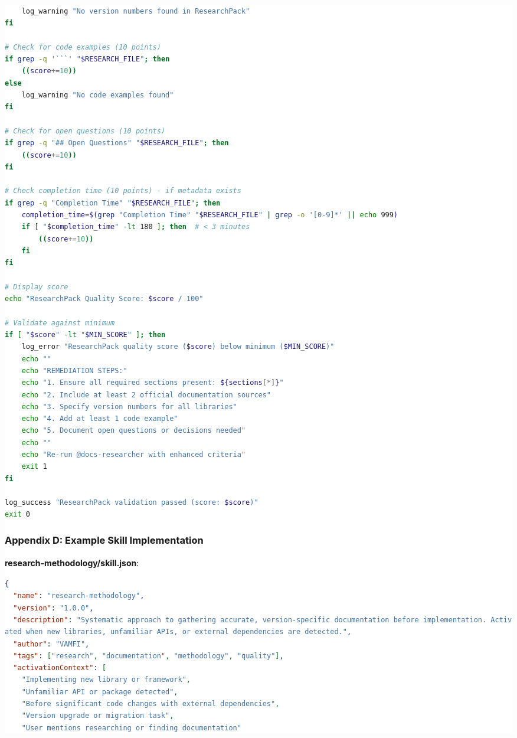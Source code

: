 ```bash
    log_warning "No version numbers found in ResearchPack"
fi

# Check for code examples (10 points)
if grep -q '```' "$RESEARCH_FILE"; then
    ((score+=10))
else
    log_warning "No code examples found"
fi

# Check for open questions (10 points)
if grep -q "## Open Questions" "$RESEARCH_FILE"; then
    ((score+=10))
fi

# Check completion time (10 points) - if metadata exists
if grep -q "Completion Time" "$RESEARCH_FILE"; then
    completion_time=$(grep "Completion Time" "$RESEARCH_FILE" | grep -o '[0-9]*' || echo 999)
    if [ "$completion_time" -lt 180 ]; then  # < 3 minutes
        ((score+=10))
    fi
fi

# Display score
echo "ResearchPack Quality Score: $score / 100"

# Validate against minimum
if [ "$score" -lt "$MIN_SCORE" ]; then
    log_error "ResearchPack quality score ($score) below minimum ($MIN_SCORE)"
    echo ""
    echo "REMEDIATION STEPS:"
    echo "1. Ensure all required sections present: ${sections[*]}"
    echo "2. Include at least 2 official documentation sources"
    echo "3. Specify version numbers for all libraries"
    echo "4. Add at least 1 code example"
    echo "5. Document open questions or decisions needed"
    echo ""
    echo "Re-run @docs-researcher with enhanced criteria"
    exit 1
fi

log_success "ResearchPack validation passed (score: $score)"
exit 0
```

### Appendix D: Example Skill Implementation

**research-methodology/skill.json**:

```json
{
  "name": "research-methodology",
  "version": "1.0.0",
  "description": "Systematic approach to gathering accurate, version-specific documentation before implementation. Activated when new libraries, unfamiliar APIs, or external dependencies are detected.",
  "author": "VAMFI",
  "tags": ["research", "documentation", "methodology", "quality"],
  "activationContext": [
    "Implementing new library or framework",
    "Unfamiliar API or package detected",
    "Before significant code changes with external dependencies",
    "Version upgrade or migration task",
    "User mentions researching or finding documentation"
```